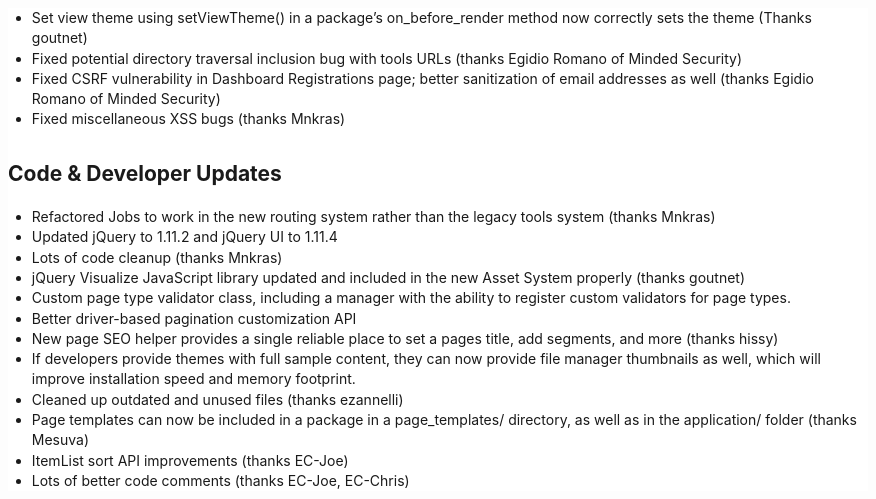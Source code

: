 * Set view theme using setViewTheme() in a package’s on\_before\_render method now correctly sets the theme (Thanks goutnet)
* Fixed potential directory traversal inclusion bug with tools URLs (thanks Egidio Romano of Minded Security)
* Fixed CSRF vulnerability in Dashboard Registrations page; better sanitization of email addresses as well (thanks Egidio Romano of Minded Security)
* Fixed miscellaneous XSS bugs (thanks Mnkras)

## Code & Developer Updates

* Refactored Jobs to work in the new routing system rather than the legacy tools system (thanks Mnkras)
* Updated jQuery to 1.11.2 and jQuery UI to 1.11.4
* Lots of code cleanup (thanks Mnkras)
* jQuery Visualize JavaScript library updated and included in the new Asset System properly (thanks goutnet)
* Custom page type validator class, including a manager with the ability to register custom validators for page types.
* Better driver-based pagination customization API
* New page SEO helper provides a single reliable place to set a pages title, add segments, and more (thanks hissy)
* If developers provide themes with full sample content, they can now provide file manager thumbnails as well, which will improve installation speed and memory footprint.
* Cleaned up outdated and unused files (thanks ezannelli)
* Page templates can now be included in a package in a page_templates/ directory, as well as in the application/ folder (thanks Mesuva)
* ItemList sort API improvements (thanks EC-Joe)
* Lots of better code comments (thanks EC-Joe, EC-Chris)
